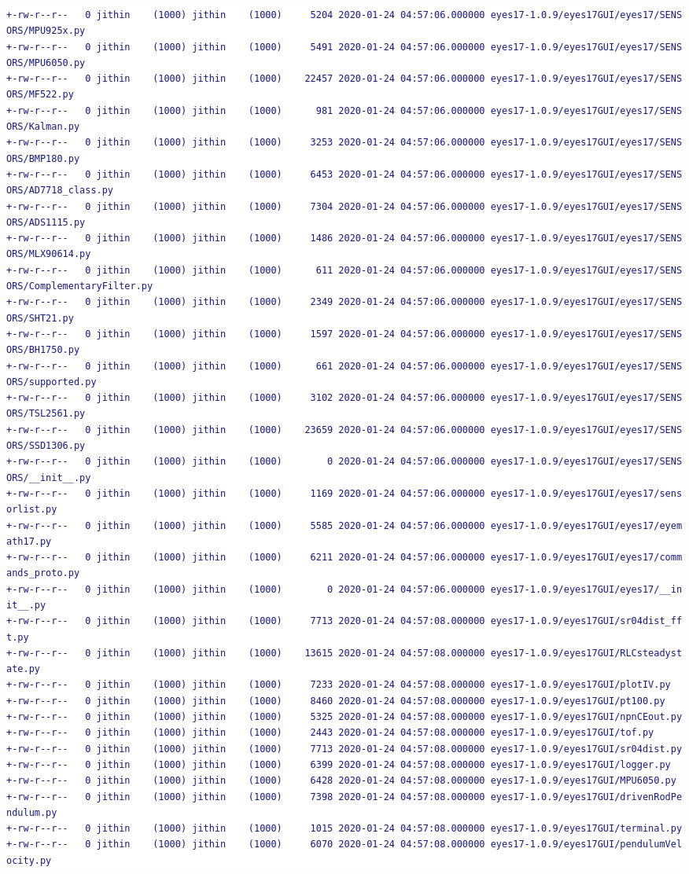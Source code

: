 ```diff
+-rw-r--r--   0 jithin    (1000) jithin    (1000)     5204 2020-01-24 04:57:06.000000 eyes17-1.0.9/eyes17GUI/eyes17/SENSORS/MPU925x.py
+-rw-r--r--   0 jithin    (1000) jithin    (1000)     5491 2020-01-24 04:57:06.000000 eyes17-1.0.9/eyes17GUI/eyes17/SENSORS/MPU6050.py
+-rw-r--r--   0 jithin    (1000) jithin    (1000)    22457 2020-01-24 04:57:06.000000 eyes17-1.0.9/eyes17GUI/eyes17/SENSORS/MF522.py
+-rw-r--r--   0 jithin    (1000) jithin    (1000)      981 2020-01-24 04:57:06.000000 eyes17-1.0.9/eyes17GUI/eyes17/SENSORS/Kalman.py
+-rw-r--r--   0 jithin    (1000) jithin    (1000)     3253 2020-01-24 04:57:06.000000 eyes17-1.0.9/eyes17GUI/eyes17/SENSORS/BMP180.py
+-rw-r--r--   0 jithin    (1000) jithin    (1000)     6453 2020-01-24 04:57:06.000000 eyes17-1.0.9/eyes17GUI/eyes17/SENSORS/AD7718_class.py
+-rw-r--r--   0 jithin    (1000) jithin    (1000)     7304 2020-01-24 04:57:06.000000 eyes17-1.0.9/eyes17GUI/eyes17/SENSORS/ADS1115.py
+-rw-r--r--   0 jithin    (1000) jithin    (1000)     1486 2020-01-24 04:57:06.000000 eyes17-1.0.9/eyes17GUI/eyes17/SENSORS/MLX90614.py
+-rw-r--r--   0 jithin    (1000) jithin    (1000)      611 2020-01-24 04:57:06.000000 eyes17-1.0.9/eyes17GUI/eyes17/SENSORS/ComplementaryFilter.py
+-rw-r--r--   0 jithin    (1000) jithin    (1000)     2349 2020-01-24 04:57:06.000000 eyes17-1.0.9/eyes17GUI/eyes17/SENSORS/SHT21.py
+-rw-r--r--   0 jithin    (1000) jithin    (1000)     1597 2020-01-24 04:57:06.000000 eyes17-1.0.9/eyes17GUI/eyes17/SENSORS/BH1750.py
+-rw-r--r--   0 jithin    (1000) jithin    (1000)      661 2020-01-24 04:57:06.000000 eyes17-1.0.9/eyes17GUI/eyes17/SENSORS/supported.py
+-rw-r--r--   0 jithin    (1000) jithin    (1000)     3102 2020-01-24 04:57:06.000000 eyes17-1.0.9/eyes17GUI/eyes17/SENSORS/TSL2561.py
+-rw-r--r--   0 jithin    (1000) jithin    (1000)    23659 2020-01-24 04:57:06.000000 eyes17-1.0.9/eyes17GUI/eyes17/SENSORS/SSD1306.py
+-rw-r--r--   0 jithin    (1000) jithin    (1000)        0 2020-01-24 04:57:06.000000 eyes17-1.0.9/eyes17GUI/eyes17/SENSORS/__init__.py
+-rw-r--r--   0 jithin    (1000) jithin    (1000)     1169 2020-01-24 04:57:06.000000 eyes17-1.0.9/eyes17GUI/eyes17/sensorlist.py
+-rw-r--r--   0 jithin    (1000) jithin    (1000)     5585 2020-01-24 04:57:06.000000 eyes17-1.0.9/eyes17GUI/eyes17/eyemath17.py
+-rw-r--r--   0 jithin    (1000) jithin    (1000)     6211 2020-01-24 04:57:06.000000 eyes17-1.0.9/eyes17GUI/eyes17/commands_proto.py
+-rw-r--r--   0 jithin    (1000) jithin    (1000)        0 2020-01-24 04:57:06.000000 eyes17-1.0.9/eyes17GUI/eyes17/__init__.py
+-rw-r--r--   0 jithin    (1000) jithin    (1000)     7713 2020-01-24 04:57:08.000000 eyes17-1.0.9/eyes17GUI/sr04dist_fft.py
+-rw-r--r--   0 jithin    (1000) jithin    (1000)    13615 2020-01-24 04:57:08.000000 eyes17-1.0.9/eyes17GUI/RLCsteadystate.py
+-rw-r--r--   0 jithin    (1000) jithin    (1000)     7233 2020-01-24 04:57:08.000000 eyes17-1.0.9/eyes17GUI/plotIV.py
+-rw-r--r--   0 jithin    (1000) jithin    (1000)     8460 2020-01-24 04:57:08.000000 eyes17-1.0.9/eyes17GUI/pt100.py
+-rw-r--r--   0 jithin    (1000) jithin    (1000)     5325 2020-01-24 04:57:08.000000 eyes17-1.0.9/eyes17GUI/npnCEout.py
+-rw-r--r--   0 jithin    (1000) jithin    (1000)     2443 2020-01-24 04:57:08.000000 eyes17-1.0.9/eyes17GUI/tof.py
+-rw-r--r--   0 jithin    (1000) jithin    (1000)     7713 2020-01-24 04:57:08.000000 eyes17-1.0.9/eyes17GUI/sr04dist.py
+-rw-r--r--   0 jithin    (1000) jithin    (1000)     6399 2020-01-24 04:57:08.000000 eyes17-1.0.9/eyes17GUI/logger.py
+-rw-r--r--   0 jithin    (1000) jithin    (1000)     6428 2020-01-24 04:57:08.000000 eyes17-1.0.9/eyes17GUI/MPU6050.py
+-rw-r--r--   0 jithin    (1000) jithin    (1000)     7398 2020-01-24 04:57:08.000000 eyes17-1.0.9/eyes17GUI/drivenRodPendulum.py
+-rw-r--r--   0 jithin    (1000) jithin    (1000)     1015 2020-01-24 04:57:08.000000 eyes17-1.0.9/eyes17GUI/terminal.py
+-rw-r--r--   0 jithin    (1000) jithin    (1000)     6070 2020-01-24 04:57:08.000000 eyes17-1.0.9/eyes17GUI/pendulumVelocity.py
```